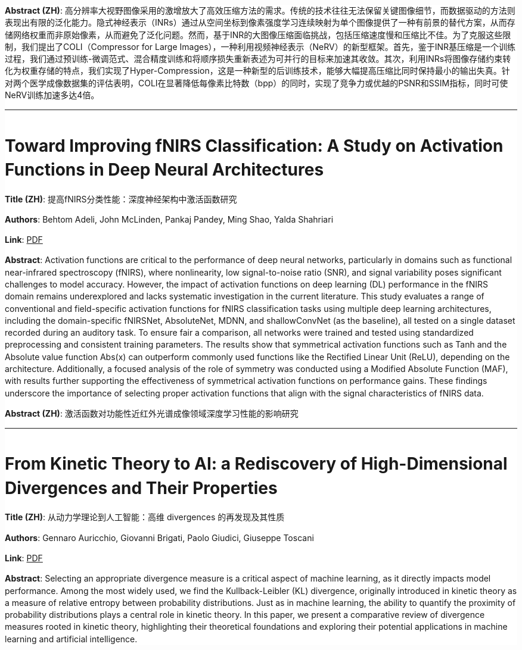 **Abstract (ZH)**: 高分辨率大视野图像采用的激增放大了高效压缩方法的需求。传统的技术往往无法保留关键图像细节，而数据驱动的方法则表现出有限的泛化能力。隐式神经表示（INRs）通过从空间坐标到像素强度学习连续映射为单个图像提供了一种有前景的替代方案，从而存储网络权重而非原始像素，从而避免了泛化问题。然而，基于INR的大图像压缩面临挑战，包括压缩速度慢和压缩比不佳。为了克服这些限制，我们提出了COLI（Compressor for Large Images），一种利用视频神经表示（NeRV）的新型框架。首先，鉴于INR基压缩是一个训练过程，我们通过预训练-微调范式、混合精度训练和将顺序损失重新表述为可并行的目标来加速其收敛。其次，利用INRs将图像存储约束转化为权重存储的特点，我们实现了Hyper-Compression，这是一种新型的后训练技术，能够大幅提高压缩比同时保持最小的输出失真。针对两个医学成像数据集的评估表明，COLI在显著降低每像素比特数（bpp）的同时，实现了竞争力或优越的PSNR和SSIM指标，同时可使NeRV训练加速多达4倍。 

---
# Toward Improving fNIRS Classification: A Study on Activation Functions in Deep Neural Architectures 

**Title (ZH)**: 提高fNIRS分类性能：深度神经架构中激活函数研究 

**Authors**: Behtom Adeli, John McLinden, Pankaj Pandey, Ming Shao, Yalda Shahriari  

**Link**: [PDF](https://arxiv.org/pdf/2507.11436)  

**Abstract**: Activation functions are critical to the performance of deep neural networks, particularly in domains such as functional near-infrared spectroscopy (fNIRS), where nonlinearity, low signal-to-noise ratio (SNR), and signal variability poses significant challenges to model accuracy. However, the impact of activation functions on deep learning (DL) performance in the fNIRS domain remains underexplored and lacks systematic investigation in the current literature. This study evaluates a range of conventional and field-specific activation functions for fNIRS classification tasks using multiple deep learning architectures, including the domain-specific fNIRSNet, AbsoluteNet, MDNN, and shallowConvNet (as the baseline), all tested on a single dataset recorded during an auditory task. To ensure fair a comparison, all networks were trained and tested using standardized preprocessing and consistent training parameters. The results show that symmetrical activation functions such as Tanh and the Absolute value function Abs(x) can outperform commonly used functions like the Rectified Linear Unit (ReLU), depending on the architecture. Additionally, a focused analysis of the role of symmetry was conducted using a Modified Absolute Function (MAF), with results further supporting the effectiveness of symmetrical activation functions on performance gains. These findings underscore the importance of selecting proper activation functions that align with the signal characteristics of fNIRS data. 

**Abstract (ZH)**: 激活函数对功能性近红外光谱成像领域深度学习性能的影响研究 

---
# From Kinetic Theory to AI: a Rediscovery of High-Dimensional Divergences and Their Properties 

**Title (ZH)**: 从动力学理论到人工智能：高维 divergences 的再发现及其性质 

**Authors**: Gennaro Auricchio, Giovanni Brigati, Paolo Giudici, Giuseppe Toscani  

**Link**: [PDF](https://arxiv.org/pdf/2507.11387)  

**Abstract**: Selecting an appropriate divergence measure is a critical aspect of machine learning, as it directly impacts model performance. Among the most widely used, we find the Kullback-Leibler (KL) divergence, originally introduced in kinetic theory as a measure of relative entropy between probability distributions. Just as in machine learning, the ability to quantify the proximity of probability distributions plays a central role in kinetic theory. In this paper, we present a comparative review of divergence measures rooted in kinetic theory, highlighting their theoretical foundations and exploring their potential applications in machine learning and artificial intelligence. 
